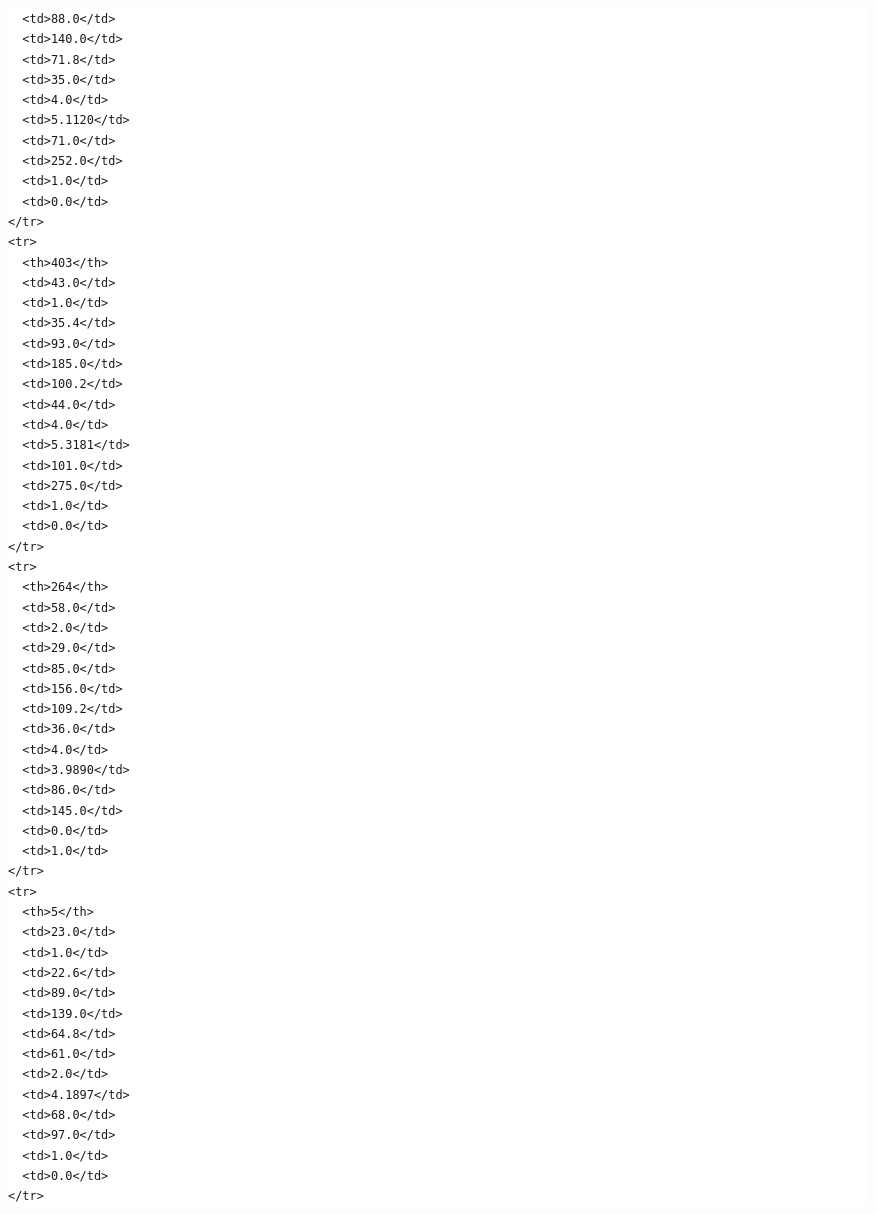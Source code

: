       <td>88.0</td>
      <td>140.0</td>
      <td>71.8</td>
      <td>35.0</td>
      <td>4.0</td>
      <td>5.1120</td>
      <td>71.0</td>
      <td>252.0</td>
      <td>1.0</td>
      <td>0.0</td>
    </tr>
    <tr>
      <th>403</th>
      <td>43.0</td>
      <td>1.0</td>
      <td>35.4</td>
      <td>93.0</td>
      <td>185.0</td>
      <td>100.2</td>
      <td>44.0</td>
      <td>4.0</td>
      <td>5.3181</td>
      <td>101.0</td>
      <td>275.0</td>
      <td>1.0</td>
      <td>0.0</td>
    </tr>
    <tr>
      <th>264</th>
      <td>58.0</td>
      <td>2.0</td>
      <td>29.0</td>
      <td>85.0</td>
      <td>156.0</td>
      <td>109.2</td>
      <td>36.0</td>
      <td>4.0</td>
      <td>3.9890</td>
      <td>86.0</td>
      <td>145.0</td>
      <td>0.0</td>
      <td>1.0</td>
    </tr>
    <tr>
      <th>5</th>
      <td>23.0</td>
      <td>1.0</td>
      <td>22.6</td>
      <td>89.0</td>
      <td>139.0</td>
      <td>64.8</td>
      <td>61.0</td>
      <td>2.0</td>
      <td>4.1897</td>
      <td>68.0</td>
      <td>97.0</td>
      <td>1.0</td>
      <td>0.0</td>
    </tr>
  </tbody>
</table>
</div>
